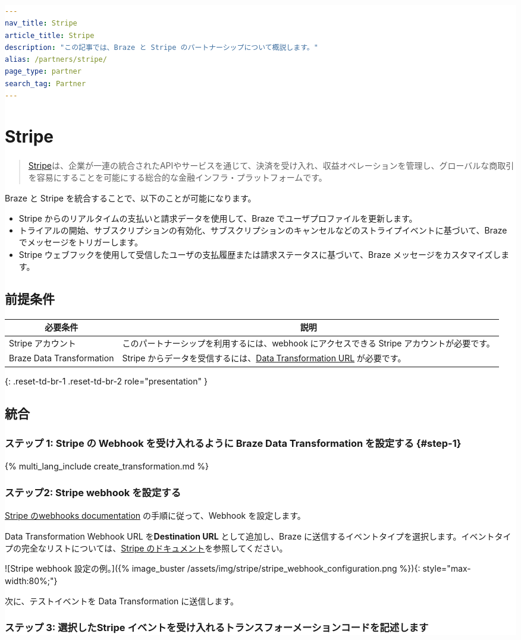```yaml
---
nav_title: Stripe
article_title: Stripe
description: "この記事では、Braze と Stripe のパートナーシップについて概説します。"
alias: /partners/stripe/
page_type: partner
search_tag: Partner
---
```


# Stripe

> [Stripe](https://www.stripe.com/)は、企業が一連の統合されたAPIやサービスを通じて、決済を受け入れ、収益オペレーションを管理し、グローバルな商取引を容易にすることを可能にする総合的な金融インフラ・プラットフォームです。

Braze と Stripe を統合することで、以下のことが可能になります。

- Stripe からのリアルタイムの支払いと請求データを使用して、Braze でユーザプロファイルを更新します。
- トライアルの開始、サブスクリプションの有効化、サブスクリプションのキャンセルなどのストライプイベントに基づいて、Braze でメッセージをトリガーします。
- Stripe ウェブフックを使用して受信したユーザの支払履歴または請求ステータスに基づいて、Braze メッセージをカスタマイズします。

## 前提条件

| 必要条件 | 説明 |
| ----------- | ----------- |
| Stripe アカウント | このパートナーシップを利用するには、webhook にアクセスできる Stripe アカウントが必要です。 |
| Braze Data Transformation | Stripe からデータを受信するには、[Data Transformation URL]({{site.baseurl}}/data_transformation/) が必要です。 |
{: .reset-td-br-1 .reset-td-br-2 role="presentation" }

## 統合

### ステップ 1: Stripe の Webhook を受け入れるように Braze Data Transformation を設定する {#step-1}

{% multi_lang_include create_transformation.md %}

### ステップ2: Stripe webhook を設定する

[Stripe のwebhooks documentation](https://docs.stripe.com/development/dashboard/webhooks) の手順に従って、Webhook を設定します。

Data Transformation Webhook URL を**Destination URL** として追加し、Braze に送信するイベントタイプを選択します。イベントタイプの完全なリストについては、[Stripe のドキュメント](https://docs.stripe.com/api/events/types)を参照してください。

![Stripe webhook 設定の例。]({% image_buster /assets/img/stripe/stripe_webhook_configuration.png %}){: style="max-width:80%;"}

次に、テストイベントを Data Transformation に送信します。 

### ステップ 3: 選択したStripe イベントを受け入れるトランスフォーメーションコードを記述します
